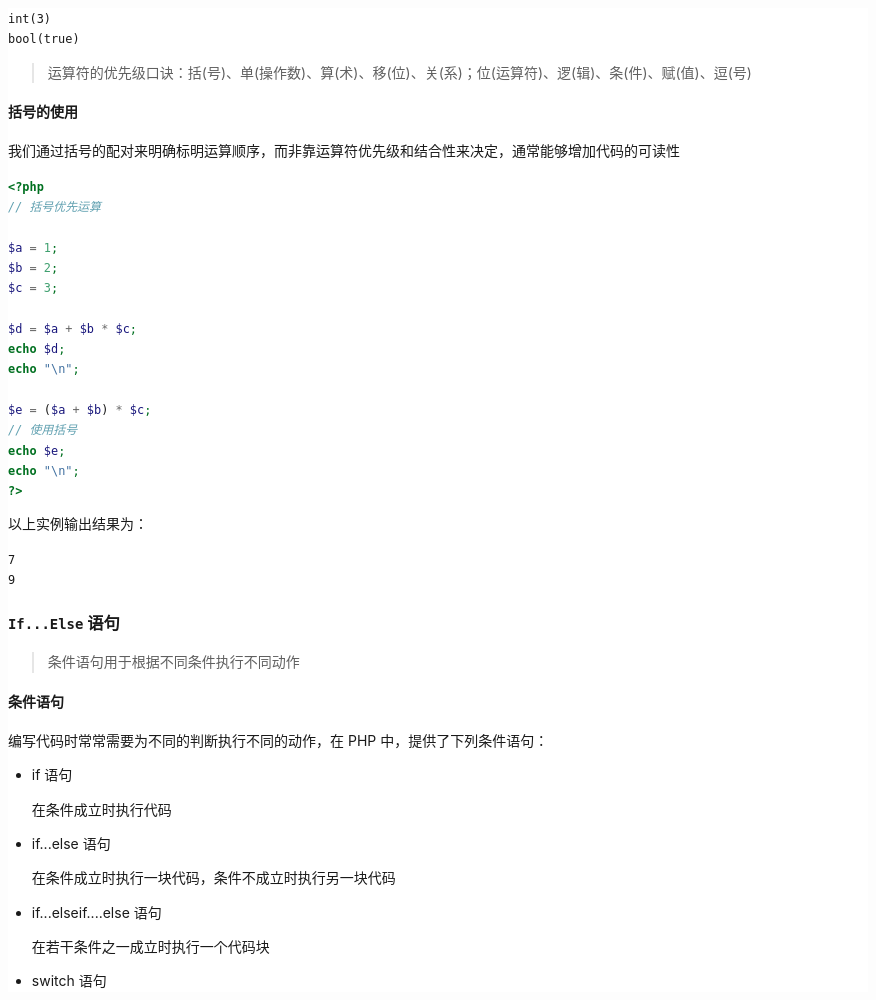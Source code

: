 ```
int(3)
bool(true)
```

> 运算符的优先级口诀：括(号)、单(操作数)、算(术)、移(位)、关(系)；位(运算符)、逻(辑)、条(件)、赋(值)、逗(号)

#### 括号的使用

我们通过括号的配对来明确标明运算顺序，而非靠运算符优先级和结合性来决定，通常能够增加代码的可读性

```php
<?php
// 括号优先运算

$a = 1;
$b = 2;
$c = 3;

$d = $a + $b * $c;
echo $d;
echo "\n";

$e = ($a + $b) * $c;
// 使用括号
echo $e;
echo "\n";
?>
```

以上实例输出结果为：

```
7
9
```

### `If...Else` 语句

> 条件语句用于根据不同条件执行不同动作

#### 条件语句

编写代码时常常需要为不同的判断执行不同的动作，在 PHP 中，提供了下列条件语句：

- if 语句

  在条件成立时执行代码

- if...else 语句

  在条件成立时执行一块代码，条件不成立时执行另一块代码

- if...elseif....else 语句

  在若干条件之一成立时执行一个代码块

- switch 语句
